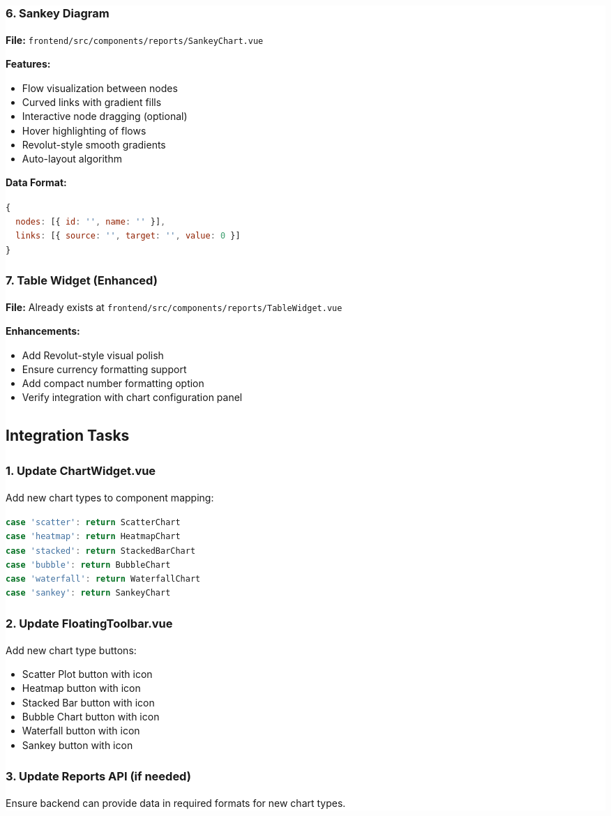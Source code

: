 ### 6. Sankey Diagram
**File:** `frontend/src/components/reports/SankeyChart.vue`

**Features:**
- Flow visualization between nodes
- Curved links with gradient fills
- Interactive node dragging (optional)
- Hover highlighting of flows
- Revolut-style smooth gradients
- Auto-layout algorithm

**Data Format:**
```javascript
{
  nodes: [{ id: '', name: '' }],
  links: [{ source: '', target: '', value: 0 }]
}
```

### 7. Table Widget (Enhanced)
**File:** Already exists at `frontend/src/components/reports/TableWidget.vue`

**Enhancements:**
- Add Revolut-style visual polish
- Ensure currency formatting support
- Add compact number formatting option
- Verify integration with chart configuration panel

## Integration Tasks

### 1. Update ChartWidget.vue
Add new chart types to component mapping:
```javascript
case 'scatter': return ScatterChart
case 'heatmap': return HeatmapChart
case 'stacked': return StackedBarChart
case 'bubble': return BubbleChart
case 'waterfall': return WaterfallChart
case 'sankey': return SankeyChart
```

### 2. Update FloatingToolbar.vue
Add new chart type buttons:
- Scatter Plot button with icon
- Heatmap button with icon
- Stacked Bar button with icon
- Bubble Chart button with icon
- Waterfall button with icon
- Sankey button with icon

### 3. Update Reports API (if needed)
Ensure backend can provide data in required formats for new chart types.
